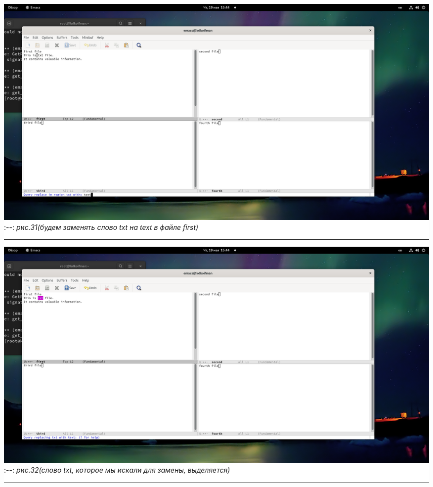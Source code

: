 ![pic](https://raw.githubusercontent.com/KirillKoifman/study_2021-2022_os-intro/master/LABS/LAB-9/Screenshots/9-4.3.png)
:--:
*рис.31(будем заменять слово txt на text в файле first)*

---
![pic](https://raw.githubusercontent.com/KirillKoifman/study_2021-2022_os-intro/master/LABS/LAB-9/Screenshots/9-4.4.png)
:--:
*рис.32(слово txt, которое мы искали для замены, выделяется)*

---